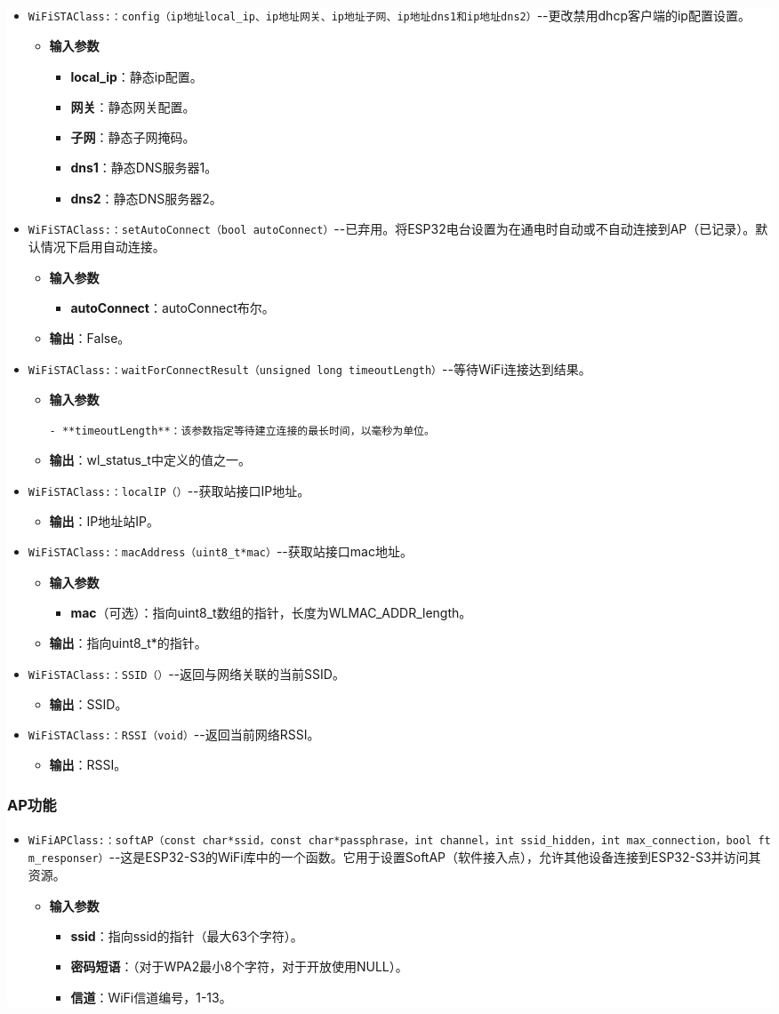 - `WiFiSTAClass:：config（ip地址local_ip、ip地址网关、ip地址子网、ip地址dns1和ip地址dns2）`--更改禁用dhcp客户端的ip配置设置。

  - **输入参数**

    - **local_ip**：静态ip配置。

    - **网关**：静态网关配置。

    - **子网**：静态子网掩码。

    - **dns1**：静态DNS服务器1。

    - **dns2**：静态DNS服务器2。

- `WiFiSTAClass:：setAutoConnect（bool autoConnect）`--已弃用。将ESP32电台设置为在通电时自动或不自动连接到AP（已记录）。默认情况下启用自动连接。

  - **输入参数**

      - **autoConnect**：autoConnect布尔。

  - **输出**：False。

- `WiFiSTAClass:：waitForConnectResult（unsigned long timeoutLength）`--等待WiFi连接达到结果。

  - **输入参数**

        - **timeoutLength**：该参数指定等待建立连接的最长时间，以毫秒为单位。

  - **输出**：wl_status_t中定义的值之一。

- `WiFiSTAClass:：localIP（）`--获取站接口IP地址。

  - **输出**：IP地址站IP。

- `WiFiSTAClass:：macAddress（uint8_t*mac）`--获取站接口mac地址。

  - **输入参数**

      - **mac**（可选）：指向uint8_t数组的指针，长度为WLMAC_ADDR_length。

  - **输出**：指向uint8_t*的指针。

- `WiFiSTAClass:：SSID（）`--返回与网络关联的当前SSID。

  - **输出**：SSID。

- `WiFiSTAClass:：RSSI（void）`--返回当前网络RSSI。

  - **输出**：RSSI。

### AP功能

- `WiFiAPClass:：softAP（const char*ssid，const char*passphrase，int channel，int ssid_hidden，int max_connection，bool ftm_responser）`--这是ESP32-S3的WiFi库中的一个函数。它用于设置SoftAP（软件接入点），允许其他设备连接到ESP32-S3并访问其资源。

  - **输入参数**

    - **ssid**：指向ssid的指针（最大63个字符）。

    - **密码短语**：（对于WPA2最小8个字符，对于开放使用NULL）。

    - **信道**：WiFi信道编号，1-13。
